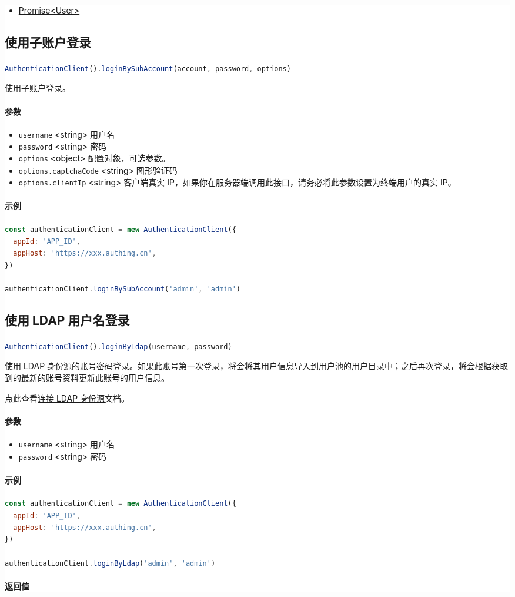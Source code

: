 - [Promise\<User\>](/guides/user/user-profile.md)

## 使用子账户登录
```js
AuthenticationClient().loginBySubAccount(account, password, options)
```

使用子账户登录。

#### 参数

- `username` \<string\> 用户名
- `password` \<string\> 密码
- `options` \<object\> 配置对象，可选参数。
- `options.captchaCode` \<string\> 图形验证码
- `options.clientIp` \<string\> 客户端真实 IP，如果你在服务器端调用此接口，请务必将此参数设置为终端用户的真实 IP。

#### 示例

```javascript
const authenticationClient = new AuthenticationClient({
  appId: 'APP_ID',
  appHost: 'https://xxx.authing.cn',
})

authenticationClient.loginBySubAccount('admin', 'admin')
```

## 使用 LDAP 用户名登录
```js
AuthenticationClient().loginByLdap(username, password)
```

使用 LDAP 身份源的账号密码登录。如果此账号第一次登录，将会将其用户信息导入到用户池的用户目录中；之后再次登录，将会根据获取到的最新的账号资料更新此账号的用户信息。

点此查看[连接 LDAP 身份源](/connections/ldap/)文档。

#### 参数

- `username` \<string\> 用户名
- `password` \<string\> 密码

#### 示例

```javascript
const authenticationClient = new AuthenticationClient({
  appId: 'APP_ID',
  appHost: 'https://xxx.authing.cn',
})

authenticationClient.loginByLdap('admin', 'admin')
```

#### 返回值
